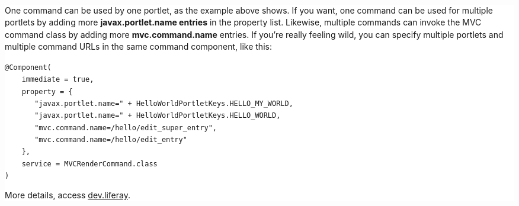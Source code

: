 One command can be used by one portlet, as the example above shows. If you want, one command can be used for multiple portlets by adding more **javax.portlet.name entries** in the property list. Likewise, multiple commands can invoke the MVC command class by adding more **mvc.command.name** entries. If you’re really feeling wild, you can specify multiple portlets and multiple command URLs in the same command component, like this:

```Js
@Component(
    immediate = true,
    property = {
       "javax.portlet.name=" + HelloWorldPortletKeys.HELLO_MY_WORLD,
       "javax.portlet.name=" + HelloWorldPortletKeys.HELLO_WORLD,
       "mvc.command.name=/hello/edit_super_entry",
       "mvc.command.name=/hello/edit_entry"
    },
    service = MVCRenderCommand.class
)
```

 More details, access [dev.liferay](https://dev.liferay.com/develop/tutorials/-/knowledge_base/7-0/liferay-mvc-portlet).

</article>

